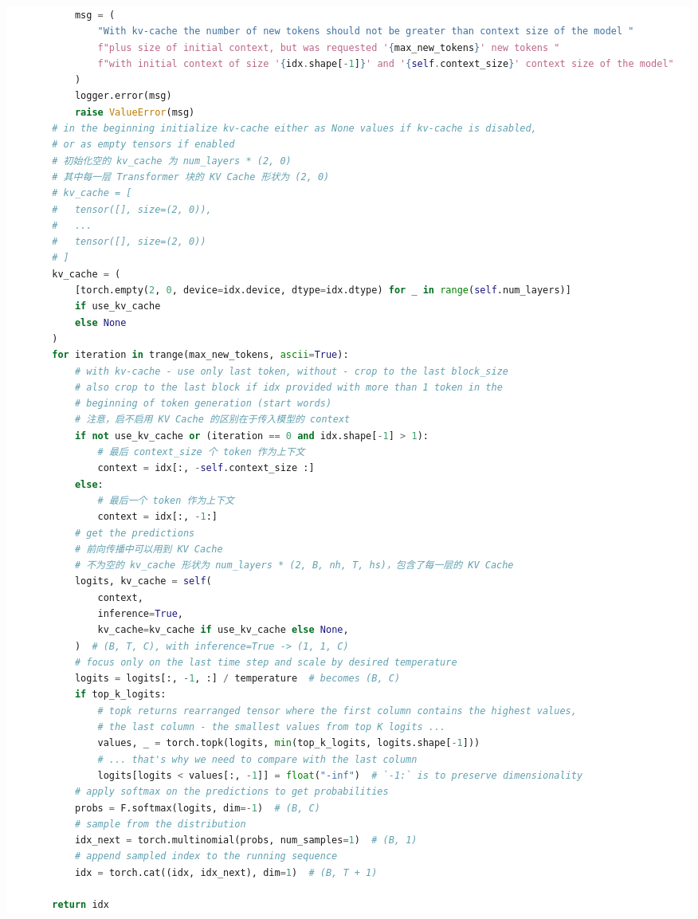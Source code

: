```python
            msg = (
                "With kv-cache the number of new tokens should not be greater than context size of the model "
                f"plus size of initial context, but was requested '{max_new_tokens}' new tokens "
                f"with initial context of size '{idx.shape[-1]}' and '{self.context_size}' context size of the model"
            )
            logger.error(msg)
            raise ValueError(msg)
        # in the beginning initialize kv-cache either as None values if kv-cache is disabled,
        # or as empty tensors if enabled
        # 初始化空的 kv_cache 为 num_layers * (2, 0)
        # 其中每一层 Transformer 块的 KV Cache 形状为 (2, 0)
        # kv_cache = [
        #   tensor([], size=(2, 0)),
        #   ...
        #   tensor([], size=(2, 0))
        # ]
        kv_cache = (
            [torch.empty(2, 0, device=idx.device, dtype=idx.dtype) for _ in range(self.num_layers)]
            if use_kv_cache
            else None
        )
        for iteration in trange(max_new_tokens, ascii=True):
            # with kv-cache - use only last token, without - crop to the last block_size
            # also crop to the last block if idx provided with more than 1 token in the
            # beginning of token generation (start words)
            # 注意，启不启用 KV Cache 的区别在于传入模型的 context
            if not use_kv_cache or (iteration == 0 and idx.shape[-1] > 1):
                # 最后 context_size 个 token 作为上下文
                context = idx[:, -self.context_size :]
            else:
                # 最后一个 token 作为上下文
                context = idx[:, -1:]
            # get the predictions
            # 前向传播中可以用到 KV Cache
            # 不为空的 kv_cache 形状为 num_layers * (2, B, nh, T, hs)，包含了每一层的 KV Cache
            logits, kv_cache = self(
                context,
                inference=True,
                kv_cache=kv_cache if use_kv_cache else None,
            )  # (B, T, C), with inference=True -> (1, 1, C)
            # focus only on the last time step and scale by desired temperature
            logits = logits[:, -1, :] / temperature  # becomes (B, C)
            if top_k_logits:
                # topk returns rearranged tensor where the first column contains the highest values,
                # the last column - the smallest values from top K logits ...
                values, _ = torch.topk(logits, min(top_k_logits, logits.shape[-1]))
                # ... that's why we need to compare with the last column
                logits[logits < values[:, -1]] = float("-inf")  # `-1:` is to preserve dimensionality
            # apply softmax on the predictions to get probabilities
            probs = F.softmax(logits, dim=-1)  # (B, C)
            # sample from the distribution
            idx_next = torch.multinomial(probs, num_samples=1)  # (B, 1)
            # append sampled index to the running sequence
            idx = torch.cat((idx, idx_next), dim=1)  # (B, T + 1)

        return idx
```


[^1]: https://stackoverflow.com/q/44524901
[^2]: https://pytorch.org/docs/stable/generated/torch.matmul.html
[^3]: https://huggingface.co/docs/transformers/generation_strategies
[^4]: https://huggingface.co/docs/transformers/generation_strategies#watermarking
[^5]: https://huggingface.co/docs/transformers/kv_cache#under-the-hood-how-cache-object-works-in-attention-mechanism
[^6]: https://spaces.ac.cn/archives/9009
[^7]: https://huggingface.co/docs/transformers/main/en/model_doc/gpt2#using-scaled-dot-product-attention-sdpa